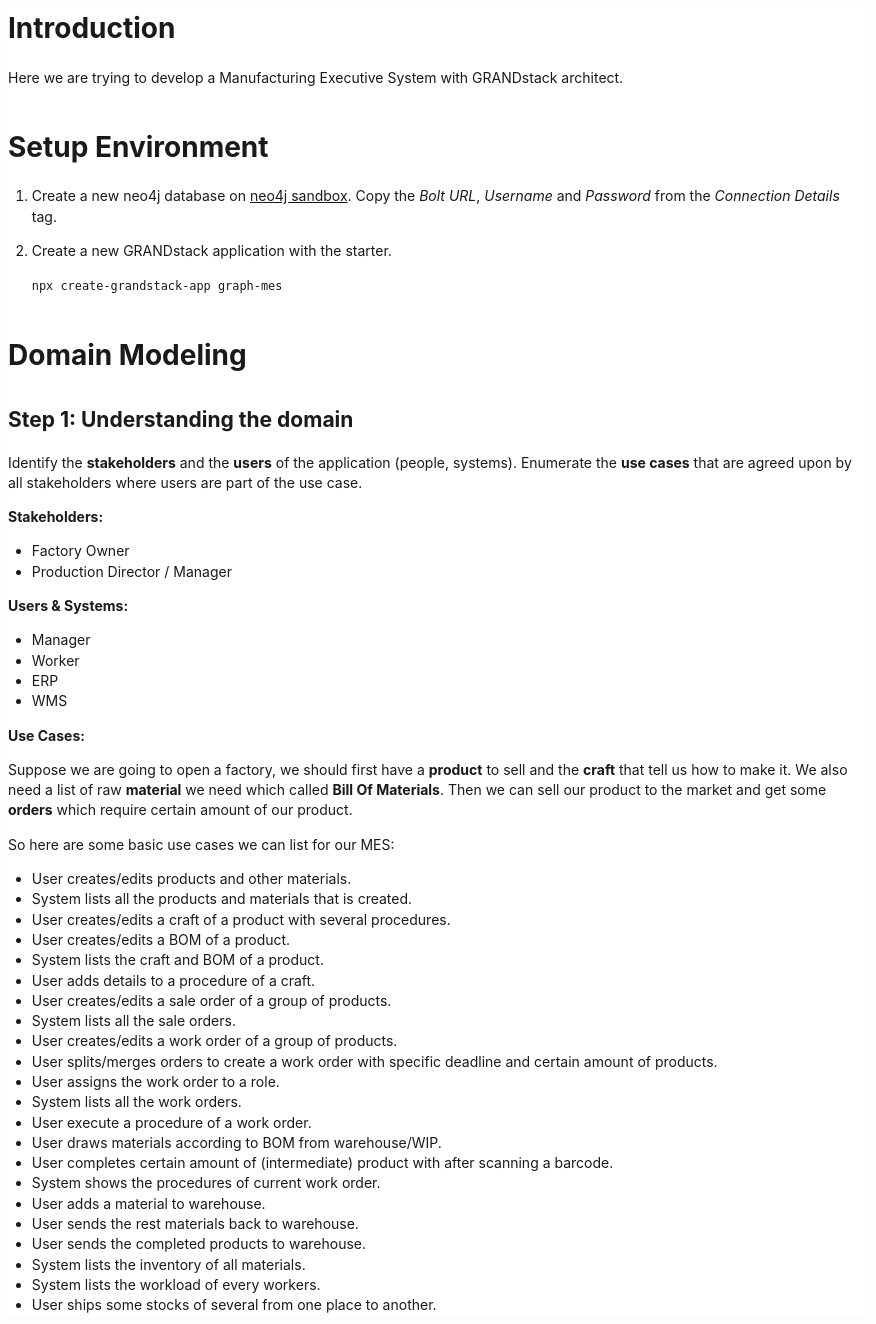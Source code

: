 # Introduction

Here we are trying to develop a Manufacturing Executive System with GRANDstack architect.

# Setup Environment

1. Create a new neo4j database on [neo4j sandbox](https://sandbox.neo4j.com/). Copy the _Bolt URL_, _Username_ and _Password_ from the _Connection Details_ tag.
2. Create a new GRANDstack application with the starter.

   ```bash
   npx create-grandstack-app graph-mes
   ```

# Domain Modeling

## Step 1: Understanding the domain

Identify the **stakeholders** and the **users** of the application (people, systems). Enumerate the **use cases** that are agreed upon by all stakeholders where users are part of the use case.

**Stakeholders:**

- Factory Owner
- Production Director / Manager

**Users & Systems:**

- Manager
- Worker
- ERP
- WMS

**Use Cases:**

Suppose we are going to open a factory, we should first have a **product** to sell and the **craft** that tell us how to make it. We also need a list of raw **material** we need which called **Bill Of Materials**. Then we can sell our product to the market and get some **orders** which require certain amount of our product.

So here are some basic use cases we can list for our MES:

- User creates/edits products and other materials.
- System lists all the products and materials that is created.
- User creates/edits a craft of a product with several procedures.
- User creates/edits a BOM of a product.
- System lists the craft and BOM of a product.
- User adds details to a procedure of a craft.
- User creates/edits a sale order of a group of products.
- System lists all the sale orders.
- User creates/edits a work order of a group of products.
- User splits/merges orders to create a work order with specific deadline and certain amount of products.
- User assigns the work order to a role.
- System lists all the work orders.
- User execute a procedure of a work order.
- User draws materials according to BOM from warehouse/WIP.
- User completes certain amount of (intermediate) product with after scanning a barcode.
- System shows the procedures of current work order.
- User adds a material to warehouse.
- User sends the rest materials back to warehouse.
- User sends the completed products to warehouse.
- System lists the inventory of all materials.
- System lists the workload of every workers.
- User ships some stocks of several from one place to another.